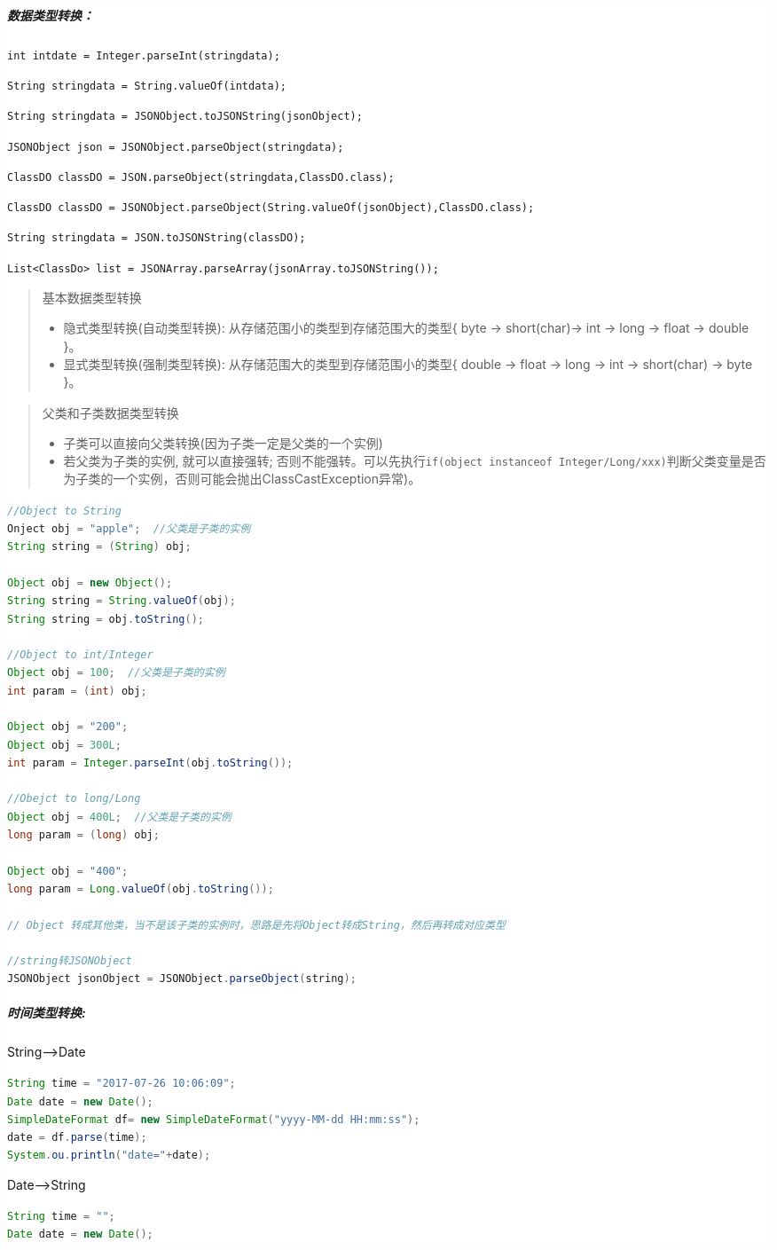 ##### 数据类型转换： 
`int intdate = Integer.parseInt(stringdata);`  

`String stringdata = String.valueOf(intdata);`

`String stringdata = JSONObject.toJSONString(jsonObject);`  

`JSONObject json = JSONObject.parseObject(stringdata);`   

`ClassDO classDO = JSON.parseObject(stringdata,ClassDO.class);`  

`ClassDO classDO = JSONObject.parseObject(String.valueOf(jsonObject),ClassDO.class);`       

`String stringdata = JSON.toJSONString(classDO);`   

`List<ClassDo> list = JSONArray.parseArray(jsonArray.toJSONString());`  

> 基本数据类型转换
> - 隐式类型转换(自动类型转换): 从存储范围小的类型到存储范围大的类型{ byte -> short(char)-> int -> long -> float -> double }。          
> - 显式类型转换(强制类型转换): 从存储范围大的类型到存储范围小的类型{ double → float → long → int → short(char) → byte }。

> 父类和子类数据类型转换
> - 子类可以直接向父类转换(因为子类一定是父类的一个实例)      
> - 若父类为子类的实例, 就可以直接强转; 否则不能强转。可以先执行`if(object instanceof Integer/Long/xxx)`判断父类变量是否为子类的一个实例，否则可能会抛出ClassCastException异常)。   

```java
//Object to String
Onject obj = "apple";  //父类是子类的实例
String string = (String) obj;

Object obj = new Object();
String string = String.valueOf(obj);
String string = obj.toString();

//Object to int/Integer
Object obj = 100;  //父类是子类的实例
int param = (int) obj;

Object obj = "200";
Object obj = 300L;
int param = Integer.parseInt(obj.toString());

//Obejct to long/Long
Object obj = 400L;  //父类是子类的实例
long param = (long) obj;

Object obj = "400";
long param = Long.valueOf(obj.toString());

// Object 转成其他类，当不是该子类的实例时，思路是先将Object转成String，然后再转成对应类型

//string转JSONObject
JSONObject jsonObject = JSONObject.parseObject(string);
```
##### 时间类型转换:
 String-->Date    
```java 
String time = "2017-07-26 10:06:09";
Date date = new Date();
SimpleDateFormat df= new SimpleDateFormat("yyyy-MM-dd HH:mm:ss");
date = df.parse(time);
System.ou.println("date="+date);  
```
Date-->String    
```java
String time = "";
Date date = new Date();
```